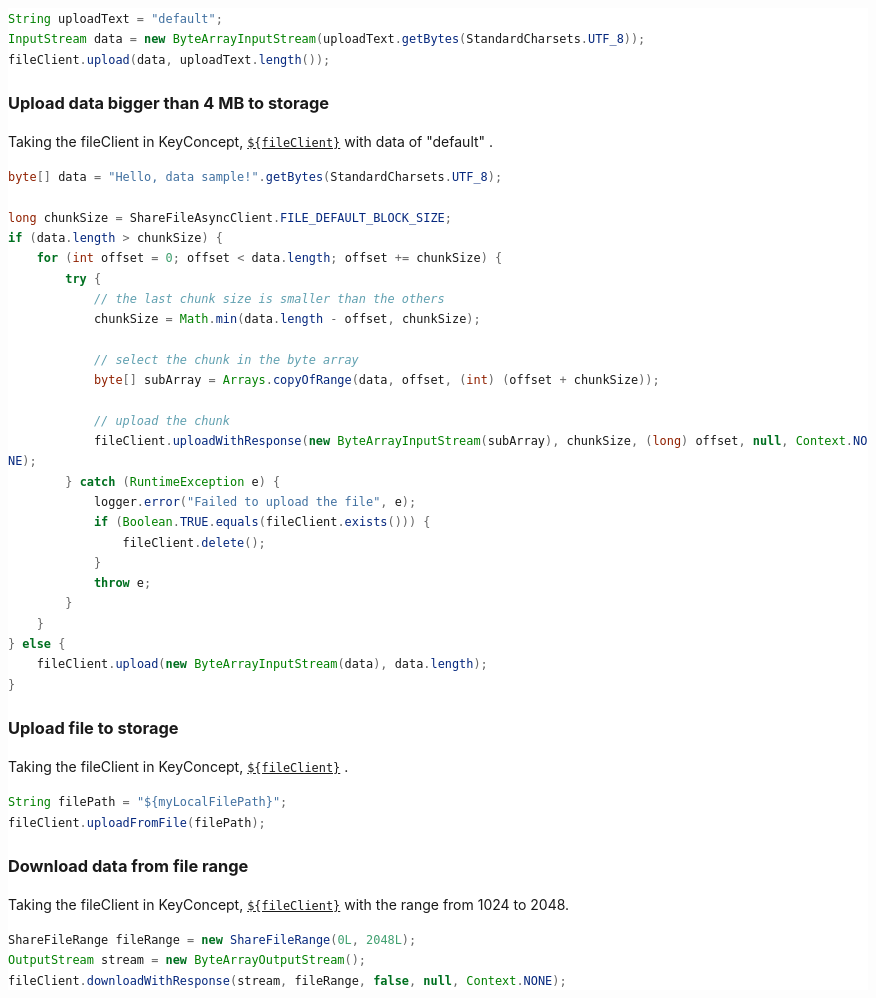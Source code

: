```java readme-sample-uploadDataToStorage
String uploadText = "default";
InputStream data = new ByteArrayInputStream(uploadText.getBytes(StandardCharsets.UTF_8));
fileClient.upload(data, uploadText.length());
```

### Upload data bigger than 4 MB to storage
Taking the fileClient in KeyConcept, [`${fileClient}`](#file) with data of "default" .

```java readme-sample-uploadDataToStorageBiggerThan4MB
byte[] data = "Hello, data sample!".getBytes(StandardCharsets.UTF_8);

long chunkSize = ShareFileAsyncClient.FILE_DEFAULT_BLOCK_SIZE;
if (data.length > chunkSize) {
    for (int offset = 0; offset < data.length; offset += chunkSize) {
        try {
            // the last chunk size is smaller than the others
            chunkSize = Math.min(data.length - offset, chunkSize);

            // select the chunk in the byte array
            byte[] subArray = Arrays.copyOfRange(data, offset, (int) (offset + chunkSize));

            // upload the chunk
            fileClient.uploadWithResponse(new ByteArrayInputStream(subArray), chunkSize, (long) offset, null, Context.NONE);
        } catch (RuntimeException e) {
            logger.error("Failed to upload the file", e);
            if (Boolean.TRUE.equals(fileClient.exists())) {
                fileClient.delete();
            }
            throw e;
        }
    }
} else {
    fileClient.upload(new ByteArrayInputStream(data), data.length);
}
```

### Upload file to storage
Taking the fileClient in KeyConcept, [`${fileClient}`](#file) .

```java readme-sample-uploadFileToStorage
String filePath = "${myLocalFilePath}";
fileClient.uploadFromFile(filePath);
```

### Download data from file range
Taking the fileClient in KeyConcept, [`${fileClient}`](#file) with the range from 1024 to 2048.

```java readme-sample-downloadDataFromFileRange
ShareFileRange fileRange = new ShareFileRange(0L, 2048L);
OutputStream stream = new ByteArrayOutputStream();
fileClient.downloadWithResponse(stream, fileRange, false, null, Context.NONE);
```
